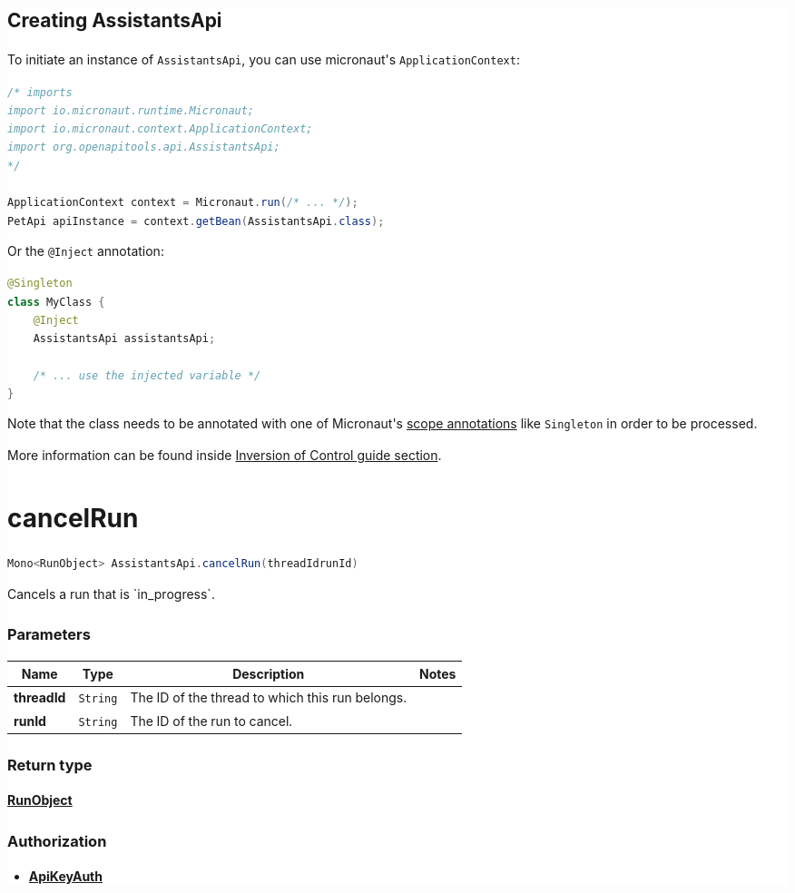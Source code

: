 
## Creating AssistantsApi

To initiate an instance of `AssistantsApi`, you can use micronaut's `ApplicationContext`:
```java
/* imports
import io.micronaut.runtime.Micronaut;
import io.micronaut.context.ApplicationContext;
import org.openapitools.api.AssistantsApi;
*/

ApplicationContext context = Micronaut.run(/* ... */);
PetApi apiInstance = context.getBean(AssistantsApi.class);
```

Or the `@Inject` annotation:
```java
@Singleton
class MyClass {
    @Inject
    AssistantsApi assistantsApi;

    /* ... use the injected variable */
}
```
Note that the class needs to be annotated with one of Micronaut's [scope annotations](https://docs.micronaut.io/latest/guide/#scopes) like `Singleton` in order to be processed.

More information can be found inside [Inversion of Control guide section](https://docs.micronaut.io/latest/guide/#ioc).

<a id="cancelRun"></a>
# **cancelRun**
```java
Mono<RunObject> AssistantsApi.cancelRun(threadIdrunId)
```

Cancels a run that is &#x60;in_progress&#x60;.

### Parameters
| Name | Type | Description  | Notes |
|------------- | ------------- | ------------- | -------------|
| **threadId** | `String`| The ID of the thread to which this run belongs. | |
| **runId** | `String`| The ID of the run to cancel. | |


### Return type
[**RunObject**](RunObject.md)

### Authorization
* **[ApiKeyAuth](auth.md#ApiKeyAuth)**
